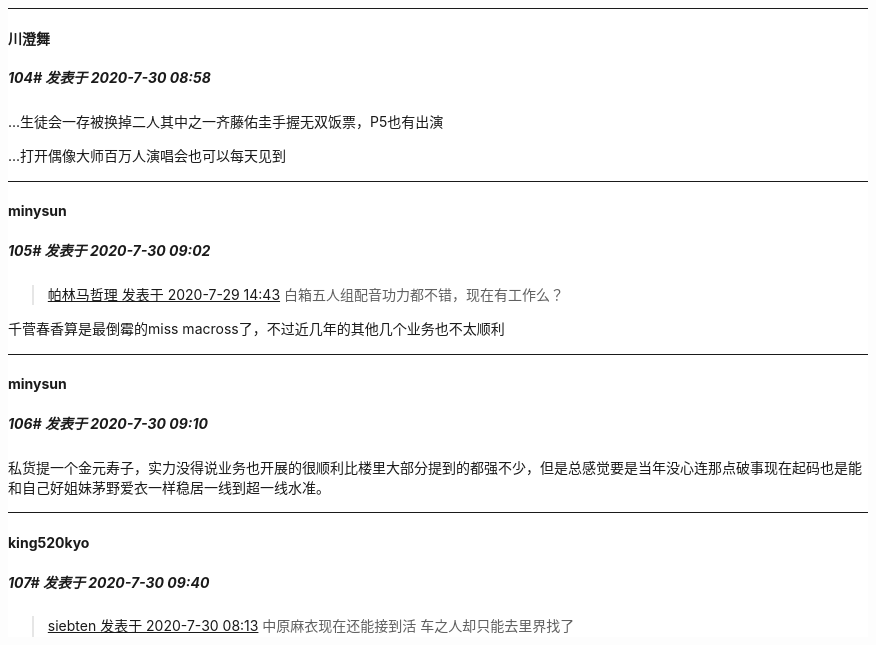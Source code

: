 





*****

####  川澄舞  
##### 104#       发表于 2020-7-30 08:58




...生徒会一存被换掉二人其中之一齐藤佑圭手握无双饭票，P5也有出演

...打开偶像大师百万人演唱会也可以每天见到







*****

####  minysun  
##### 105#       发表于 2020-7-30 09:02



<blockquote><a href="httphttps://bbs.saraba1st.com/2b/forum.php?mod=redirect&amp;goto=findpost&amp;pid=48249143&amp;ptid=1952123" target="_blank">帕林马哲理 发表于 2020-7-29 14:43</a>
白箱五人组配音功力都不错，现在有工作么？</blockquote>
千菅春香算是最倒霉的miss macross了，不过近几年的其他几个业务也不太顺利







*****

####  minysun  
##### 106#       发表于 2020-7-30 09:10




私货提一个金元寿子，实力没得说业务也开展的很顺利比楼里大部分提到的都强不少，但是总感觉要是当年没心连那点破事现在起码也是能和自己好姐妹茅野爱衣一样稳居一线到超一线水准。







*****

####  king520kyo  
##### 107#       发表于 2020-7-30 09:40



<blockquote><a href="httphttps://bbs.saraba1st.com/2b/forum.php?mod=redirect&amp;goto=findpost&amp;pid=48256207&amp;ptid=1952123" target="_blank">siebten 发表于 2020-7-30 08:13</a>
中原麻衣现在还能接到活 车之人却只能去里界找了
